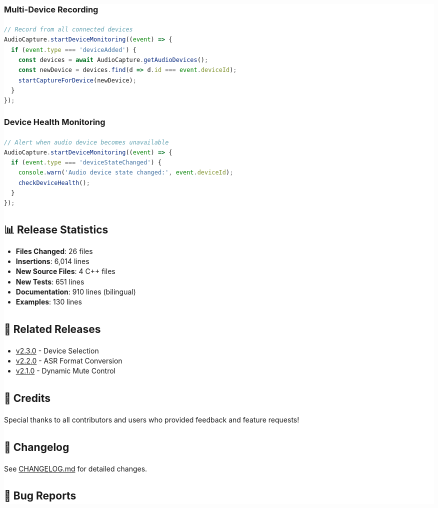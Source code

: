 ### Multi-Device Recording
```javascript
// Record from all connected devices
AudioCapture.startDeviceMonitoring((event) => {
  if (event.type === 'deviceAdded') {
    const devices = await AudioCapture.getAudioDevices();
    const newDevice = devices.find(d => d.id === event.deviceId);
    startCaptureForDevice(newDevice);
  }
});
```

### Device Health Monitoring
```javascript
// Alert when audio device becomes unavailable
AudioCapture.startDeviceMonitoring((event) => {
  if (event.type === 'deviceStateChanged') {
    console.warn('Audio device state changed:', event.deviceId);
    checkDeviceHealth();
  }
});
```

## 📊 Release Statistics

- **Files Changed**: 26 files
- **Insertions**: 6,014 lines
- **New Source Files**: 4 C++ files
- **New Tests**: 651 lines
- **Documentation**: 910 lines (bilingual)
- **Examples**: 130 lines

## 🔗 Related Releases

- [v2.3.0](https://github.com/wujelly701/node-windows-audio-capture/releases/tag/v2.3.0) - Device Selection
- [v2.2.0](https://github.com/wujelly701/node-windows-audio-capture/releases/tag/v2.2.0) - ASR Format Conversion
- [v2.1.0](https://github.com/wujelly701/node-windows-audio-capture/releases/tag/v2.1.0) - Dynamic Mute Control

## 🙏 Credits

Special thanks to all contributors and users who provided feedback and feature requests!

## 📝 Changelog

See [CHANGELOG.md](CHANGELOG.md) for detailed changes.

## 🐛 Bug Reports
